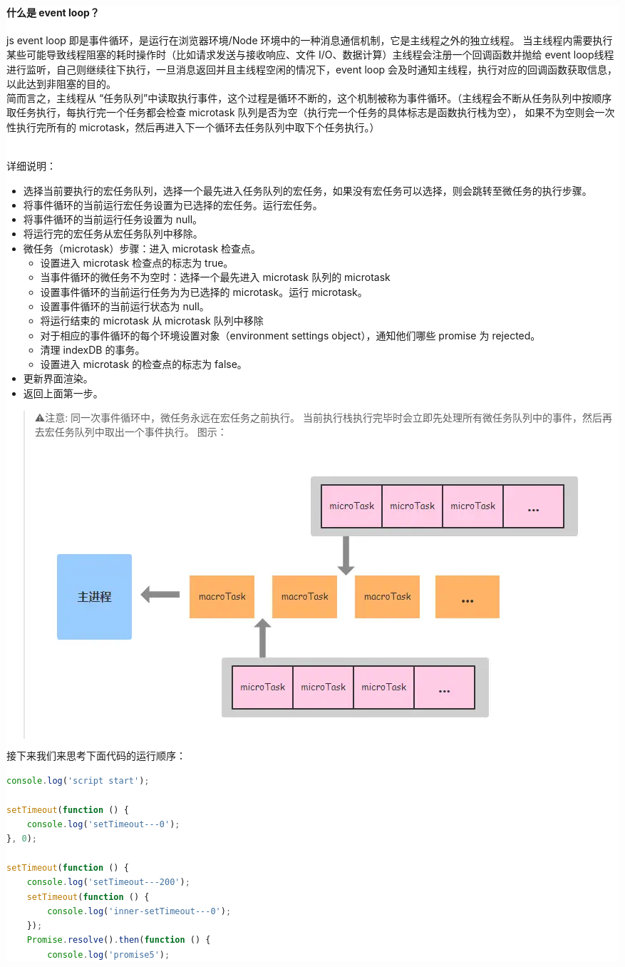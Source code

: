 #### 什么是 event loop？
js event loop 即是事件循环，是运行在浏览器环境/Node 环境中的一种消息通信机制，它是主线程之外的独立线程。
当主线程内需要执行某些可能导致线程阻塞的耗时操作时（比如请求发送与接收响应、文件 I/O、数据计算）主线程会注册一个回调函数并抛给 event loop线程进行监听，自己则继续往下执行，一旦消息返回并且主线程空闲的情况下，event loop 会及时通知主线程，执行对应的回调函数获取信息，以此达到非阻塞的目的。<br>
简而言之，主线程从 “任务队列”中读取执行事件，这个过程是循环不断的，这个机制被称为事件循环。（主线程会不断从任务队列中按顺序取任务执行，每执行完一个任务都会检查 microtask 队列是否为空（执行完一个任务的具体标志是函数执行栈为空）， 如果不为空则会一次性执行完所有的 microtask，然后再进入下一个循环去任务队列中取下个任务执行。）

<br>详细说明：
- 选择当前要执行的宏任务队列，选择一个最先进入任务队列的宏任务，如果没有宏任务可以选择，则会跳转至微任务的执行步骤。
- 将事件循环的当前运行宏任务设置为已选择的宏任务。运行宏任务。
- 将事件循环的当前运行任务设置为 null。
- 将运行完的宏任务从宏任务队列中移除。
- 微任务（microtask）步骤：进入 microtask 检查点。
  - 设置进入 microtask 检查点的标志为 true。
  - 当事件循环的微任务不为空时：选择一个最先进入 microtask 队列的 microtask
  - 设置事件循环的当前运行任务为为已选择的 microtask。运行 microtask。
  - 设置事件循环的当前运行状态为 null。
  - 将运行结束的 microtask 从 microtask 队列中移除
  - 对于相应的事件循环的每个环境设置对象（environment settings object），通知他们哪些 promise 为 rejected。
  - 清理 indexDB 的事务。
  - 设置进入 microtask 的检查点的标志为 false。
- 更新界面渲染。
- 返回上面第一步。

> ⚠️注意: 同一次事件循环中，微任务永远在宏任务之前执行。 当前执行栈执行完毕时会立即先处理所有微任务队列中的事件，然后再去宏任务队列中取出一个事件执行。
图示：
![image](../../assets/event_loop.webp)

接下来我们来思考下面代码的运行顺序：
```jsx
console.log('script start');

setTimeout(function () {
    console.log('setTimeout---0');
}, 0);

setTimeout(function () {
    console.log('setTimeout---200');
    setTimeout(function () {
        console.log('inner-setTimeout---0');
    });
    Promise.resolve().then(function () {
        console.log('promise5');
```